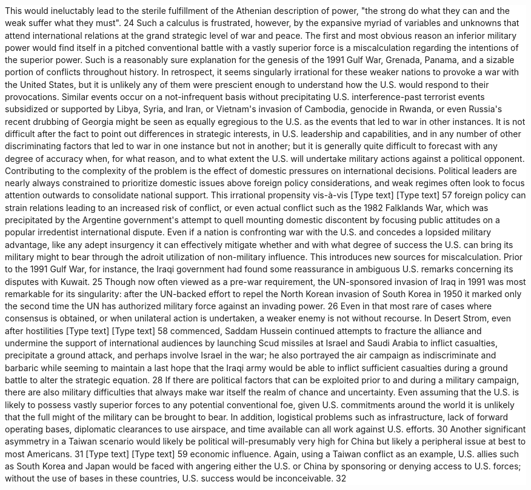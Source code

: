 This would ineluctably lead to the sterile fulfillment of the Athenian description of power, "the strong do what they can and the weak suffer what they must". 24 Such a calculus is frustrated, however, by the expansive myriad of variables and unknowns that attend international relations at the grand strategic level of war and peace. The first and most obvious reason an inferior military power would find itself in a pitched conventional battle with a vastly superior force is a miscalculation regarding the intentions of the superior power. Such is a reasonably sure explanation for the genesis of the 1991 Gulf War, Grenada, Panama, and a sizable portion of conflicts throughout history. In retrospect, it seems singularly irrational for these weaker nations to provoke a war with the United States, but it is unlikely any of them were prescient enough to understand how the U.S. would respond to their provocations. Similar events occur on a not-infrequent basis without precipitating U.S.
interference-past terrorist events subsidized or supported by Libya, Syria, and Iran, or Vietnam's invasion of Cambodia, genocide in Rwanda, or even Russia's recent drubbing of Georgia might be seen as equally egregious to the U.S. as the events that led to war in other instances. It is not difficult after the fact to point out differences in strategic interests, in U.S.
leadership and capabilities, and in any number of other discriminating factors that led to war in one instance but not in another; but it is generally quite difficult to forecast with any degree of accuracy when, for what reason, and to what extent the U.S. will undertake military actions against a political opponent. Contributing to the complexity of the problem is the effect of domestic pressures on international decisions. Political leaders are nearly always constrained to prioritize domestic issues above foreign policy considerations, and weak regimes often look to focus attention outwards to consolidate national support. This irrational propensity vis-à-vis
[Type text]
[Type text] 57 foreign policy can strain relations leading to an increased risk of conflict, or even actual conflict such as the 1982 Falklands War, which was precipitated by the Argentine government's attempt to quell mounting domestic discontent by focusing public attitudes on a popular irredentist international dispute.
Even if a nation is confronting war with the U.S. and concedes a lopsided military advantage, like any adept insurgency it can effectively mitigate whether and with what degree of success the U.S. can bring its military might to bear through the adroit utilization of non-military influence. This introduces new sources for miscalculation. Prior to the 1991 Gulf War, for instance, the Iraqi government had found some reassurance in ambiguous U.S. remarks concerning its disputes with Kuwait. 
25
Though now often viewed as a pre-war requirement, the UN-sponsored invasion of Iraq in 1991 was most remarkable for its singularity: after the UN-backed effort to repel the North Korean invasion of South Korea in 1950 it marked only the second time the UN has authorized military force against an invading power. 
26
Even in that most rare of cases where consensus is obtained, or when unilateral action is undertaken, a weaker enemy is not without recourse. In Desert Strom, even after hostilities
[Type text]
[Type text] 58 commenced, Saddam Hussein continued attempts to fracture the alliance and undermine the support of international audiences by launching Scud missiles at Israel and Saudi Arabia to inflict casualties, precipitate a ground attack, and perhaps involve Israel in the war; he also portrayed the air campaign as indiscriminate and barbaric while seeming to maintain a last hope that the Iraqi army would be able to inflict sufficient casualties during a ground battle to alter the strategic equation. 
28
If there are political factors that can be exploited prior to and during a military campaign, there are also military difficulties that always make war itself the realm of chance and uncertainty. Even assuming that the U.S. is likely to possess vastly superior forces to any potential conventional foe, given U.S. commitments around the world it is unlikely that the full might of the military can be brought to bear. In addition, logistical problems such as infrastructure, lack of forward operating bases, diplomatic clearances to use airspace, and time available can all work against U.S. efforts. 
30
Another significant asymmetry in a Taiwan scenario would likely be political will-presumably very high for China but likely a peripheral issue at best to most Americans. 
31
[Type text]
[Type text] 59 economic influence. Again, using a Taiwan conflict as an example, U.S. allies such as South Korea and Japan would be faced with angering either the U.S. or China by sponsoring or denying access to U.S. forces; without the use of bases in these countries, U.S. success would be inconceivable. 
32
